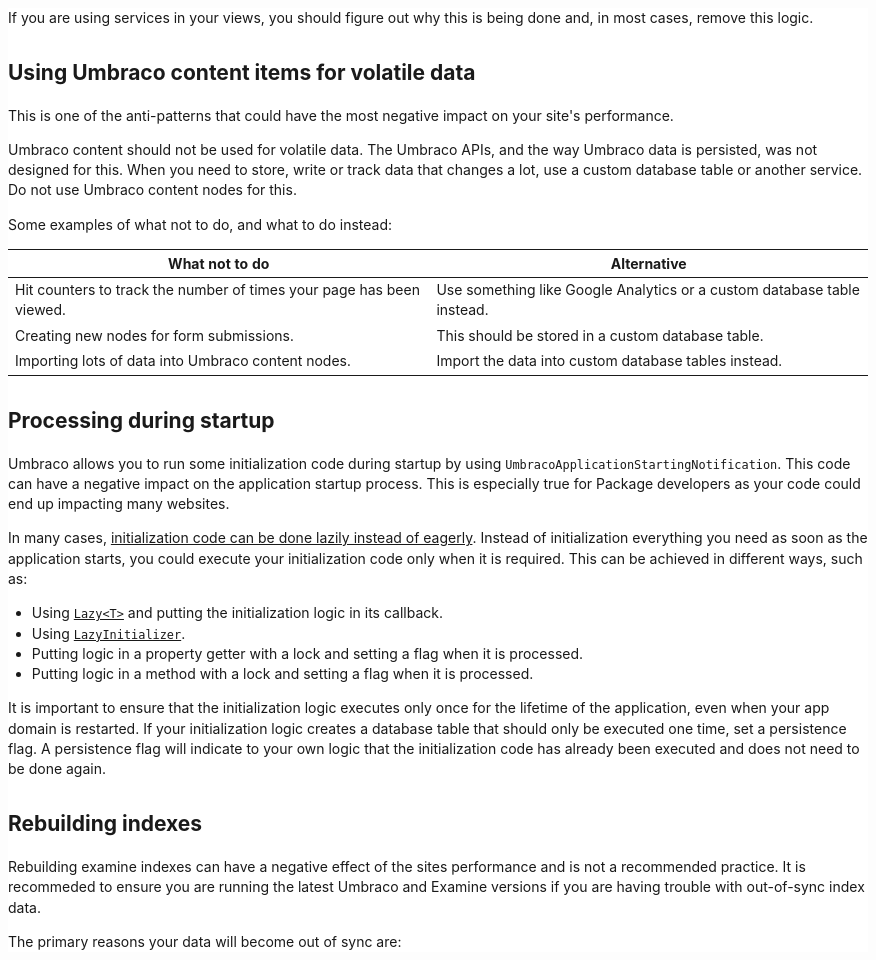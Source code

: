 If you are using services in your views, you should figure out why this is being done and, in most cases, remove this logic.

## Using Umbraco content items for volatile data

This is one of the anti-patterns that could have the most negative impact on your site's performance.

Umbraco content should not be used for volatile data. The Umbraco APIs, and the way Umbraco data is persisted, was not designed for this. When you need to store, write or track data that changes a lot, use a custom database table or another service. Do not use Umbraco content nodes for this.

Some examples of what not to do, and what to do instead:

| What not to do                                                       | Alternative                                                             |
| -------------------------------------------------------------------- | ----------------------------------------------------------------------- |
| Hit counters to track the number of times your page has been viewed. | Use something like Google Analytics or a custom database table instead. |
| Creating new nodes for form submissions.                             | This should be stored in a custom database table.                       |
| Importing lots of data into Umbraco content nodes.                   | Import the data into custom database tables instead.                    |

## Processing during startup

Umbraco allows you to run some initialization code during startup by using `UmbracoApplicationStartingNotification`. This code can have a negative impact on the application startup process. This is especially true for Package developers as your code could end up impacting many websites.

In many cases, [initialization code can be done lazily instead of eagerly](https://msdn.microsoft.com/en-us/library/dd997286\(v=vs.110\).aspx). Instead of initialization everything you need as soon as the application starts, you could execute your initialization code only when it is required. This can be achieved in different ways, such as:

* Using [`Lazy<T>`](https://msdn.microsoft.com/en-us/library/dd642331\(v=vs.110\).aspx) and putting the initialization logic in its callback.
* Using [`LazyInitializer`](https://msdn.microsoft.com/en-us/library/system.threading.lazyinitializer\(v=vs.110\).aspx?f=255\&MSPPError=-2147217396).
* Putting logic in a property getter with a lock and setting a flag when it is processed.
* Putting logic in a method with a lock and setting a flag when it is processed.

It is important to ensure that the initialization logic executes only once for the lifetime of the application, even when your app domain is restarted. If your initialization logic creates a database table that should only be executed one time, set a persistence flag. A persistence flag will indicate to your own logic that the initialization code has already been executed and does not need to be done again.

## Rebuilding indexes

Rebuilding examine indexes can have a negative effect of the sites performance and is not a recommended practice. It is recommeded to ensure you are running the latest Umbraco and Examine versions if you are having trouble with out-of-sync index data.

The primary reasons your data will become out of sync are:
